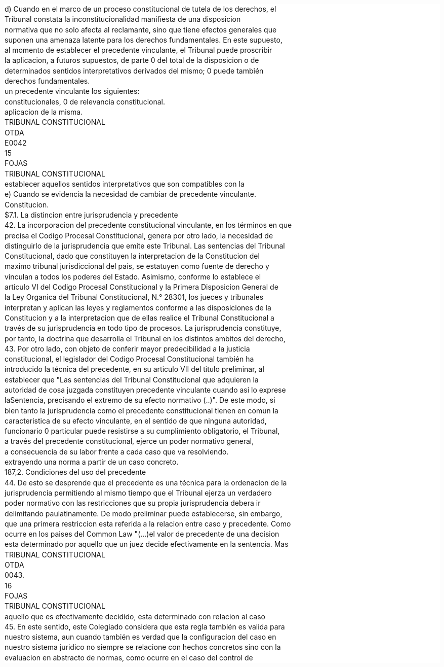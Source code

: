 d) Cuando en el marco de un proceso constitucional de tutela de los derechos, el  
Tribunal constata la inconstitucionalidad manifiesta de una disposicion  
normativa que no solo afecta al reclamante, sino que tiene efectos generales que  
suponen una amenaza latente para los derechos fundamentales. En este supuesto,  
al momento de establecer el precedente vinculante, el Tribunal puede proscribir  
la aplicacion, a futuros supuestos, de parte 0 del total de la disposicion o de  
determinados sentidos interpretativos derivados del mismo; 0 puede también  
derechos fundamentales.  
un precedente vinculante los siguientes:  
constitucionales, 0 de relevancia constitucional.  
aplicacion de la misma.  
TRIBUNAL CONSTITUCIONAL  
OTDA  
E0042  
15  
FOJAS  
TRIBUNAL CONSTITUCIONAL  
establecer aquellos sentidos interpretativos que son compatibles con la  
e) Cuando se evidencia la necesidad de cambiar de precedente vinculante.  
Constitucion.  
$7.1. La distincion entre jurisprudencia y precedente  
42. La incorporacion del precedente constitucional vinculante, en los términos en que  
precisa el Codigo Procesal Constitucional, genera por otro lado, la necesidad de  
distinguirlo de la jurisprudencia que emite este Tribunal. Las sentencias del Tribunal  
Constitucional, dado que constituyen la interpretacion de la Constitucion del  
maximo tribunal jurisdiccional del pais, se estatuyen como fuente de derecho y  
vinculan a todos los poderes del Estado. Asimismo, conforme lo establece el  
articulo VI del Codigo Procesal Constitucional y la Primera Disposicion General de  
la Ley Organica del Tribunal Constitucional, N.° 28301, los jueces y tribunales  
interpretan y aplican las leyes y reglamentos conforme a las disposiciones de la  
Constitucion y a la interpretacion que de ellas realice el Tribunal Constitucional a  
través de su jurisprudencia en todo tipo de procesos. La jurisprudencia constituye,  
por tanto, la doctrina que desarrolla el Tribunal en los distintos ambitos del derecho,  
43. Por otro lado, con objeto de conferir mayor predecibilidad a la justicia  
constitucional, el legislador del Codigo Procesal Constitucional también ha  
introducido la técnica del precedente, en su articulo VII del titulo preliminar, al  
establecer que "Las sentencias del Tribunal Constitucional que adquieren la  
autoridad de cosa juzgada constituyen precedente vinculante cuando asi lo exprese  
laSentencia, precisando el extremo de su efecto normativo (..)". De este modo, si  
bien tanto la jurisprudencia como el precedente constitucional tienen en comun la  
caracteristica de su efecto vinculante, en el sentido de que ninguna autoridad,  
funcionario 0 particular puede resistirse a su cumplimiento obligatorio, el Tribunal,  
a través del precedente constitucional, ejerce un poder normativo general,  
a consecuencia de su labor frente a cada caso que va resolviendo.  
extrayendo una norma a partir de un caso concreto.  
187,2. Condiciones del uso del precedente  
44. De esto se desprende que el precedente es una técnica para la ordenacion de la  
jurisprudencia permitiendo al mismo tiempo que el Tribunal ejerza un verdadero  
poder normativo con las restricciones que su propia jurisprudencia debera ir  
delimitando paulatinamente. De modo preliminar puede establecerse, sin embargo,  
que una primera restriccion esta referida a la relacion entre caso y precedente. Como  
ocurre en los paises del Common Law "(...)el valor de precedente de una decision  
esta determinado por aquello que un juez decide efectivamente en la sentencia. Mas  
TRIBUNAL CONSTITUCIONAL  
OTDA  
0043.  
16  
FOJAS  
TRIBUNAL CONSTITUCIONAL  
aquello que es efectivamente decidido, esta determinado con relacion al caso  
45. En este sentido, este Colegiado considera que esta regla también es valida para  
nuestro sistema, aun cuando también es verdad que la configuracion del caso en  
nuestro sistema juridico no siempre se relacione con hechos concretos sino con la  
evaluacion en abstracto de normas, como ocurre en el caso del control de  